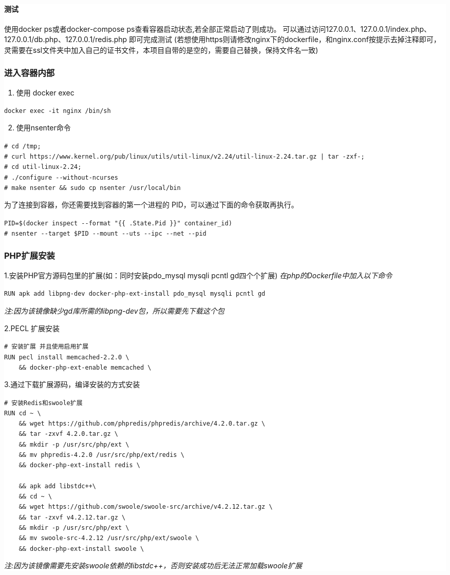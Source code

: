  
#### 测试
使用docker ps或者docker-compose ps查看容器启动状态,若全部正常启动了则成功。
可以通过访问127.0.0.1、127.0.0.1/index.php、127.0.0.1/db.php、127.0.0.1/redis.php 即可完成测试
(若想使用https则请修改nginx下的dockerfile，和nginx.conf按提示去掉注释即可，灵需要在ssl文件夹中加入自己的证书文件，本项目自带的是空的，需要自己替换，保持文件名一致)

 
### 进入容器内部
1. 使用 docker exec
```
docker exec -it nginx /bin/sh
```

2. 使用nsenter命令
```
# cd /tmp; 
# curl https://www.kernel.org/pub/linux/utils/util-linux/v2.24/util-linux-2.24.tar.gz | tar -zxf-; 
# cd util-linux-2.24;
# ./configure --without-ncurses
# make nsenter && sudo cp nsenter /usr/local/bin
``` 

为了连接到容器，你还需要找到容器的第一个进程的 PID，可以通过下面的命令获取再执行。
```
PID=$(docker inspect --format "{{ .State.Pid }}" container_id)
# nsenter --target $PID --mount --uts --ipc --net --pid
```

### PHP扩展安装
1.安装PHP官方源码包里的扩展(如：同时安装pdo_mysql mysqli pcntl gd四个个扩展)
*在php的Dockerfile中加入以下命令*
```
RUN apk add libpng-dev docker-php-ext-install pdo_mysql mysqli pcntl gd
```
*注:因为该镜像缺少gd库所需的libpng-dev包，所以需要先下载这个包*

2.PECL 扩展安装
```
# 安装扩展 并且使用启用扩展
RUN pecl install memcached-2.2.0 \
    && docker-php-ext-enable memcached \
```

3.通过下载扩展源码，编译安装的方式安装
```
# 安装Redis和swoole扩展
RUN cd ~ \
    && wget https://github.com/phpredis/phpredis/archive/4.2.0.tar.gz \
    && tar -zxvf 4.2.0.tar.gz \
    && mkdir -p /usr/src/php/ext \
    && mv phpredis-4.2.0 /usr/src/php/ext/redis \
    && docker-php-ext-install redis \

    && apk add libstdc++\
    && cd ~ \
    && wget https://github.com/swoole/swoole-src/archive/v4.2.12.tar.gz \
    && tar -zxvf v4.2.12.tar.gz \
    && mkdir -p /usr/src/php/ext \
    && mv swoole-src-4.2.12 /usr/src/php/ext/swoole \
    && docker-php-ext-install swoole \
```
*注:因为该镜像需要先安装swoole依赖的libstdc++，否则安装成功后无法正常加载swoole扩展*
